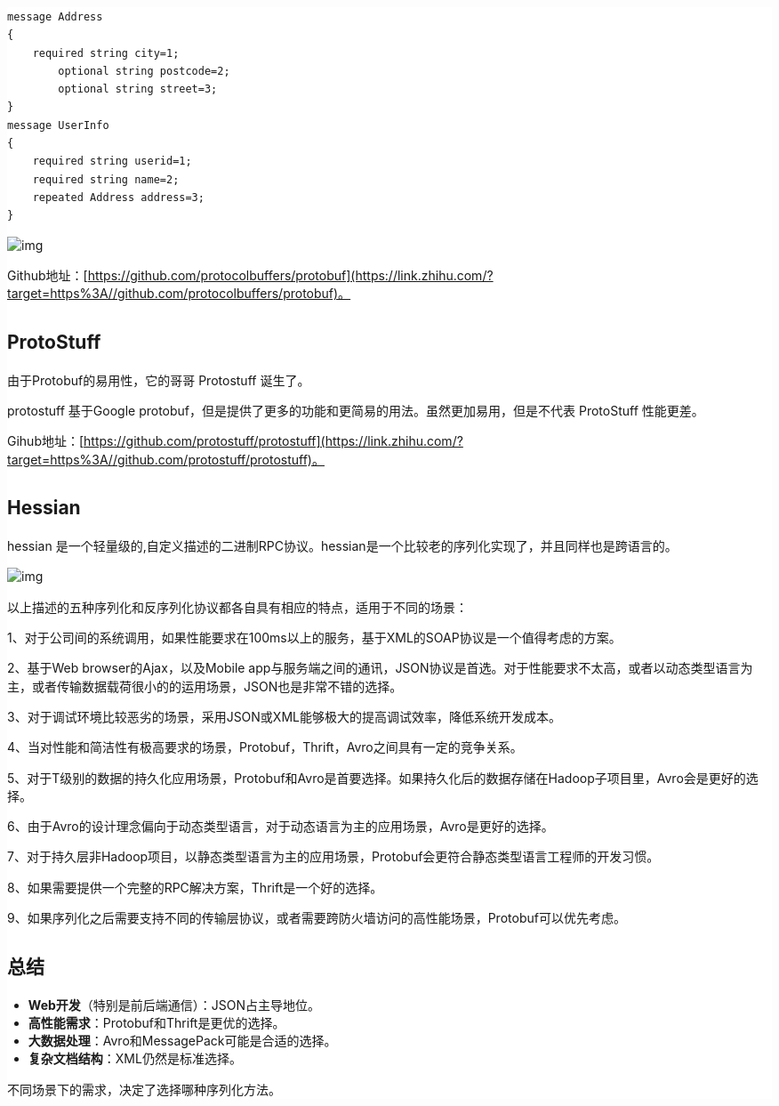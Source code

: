```
message Address
{
	required string city=1;
    	optional string postcode=2;
    	optional string street=3;
}
message UserInfo
{
	required string userid=1;
	required string name=2;
	repeated Address address=3;
}
```

![img](https://pica.zhimg.com/80/v2-35121b76c4b3f29797ade34ad321ddd8_1440w.webp?source=1def8aca)

Github地址：[https://github.com/protocolbuffers/protobuf](https://link.zhihu.com/?target=https%3A//github.com/protocolbuffers/protobuf)。

## ProtoStuff

由于Protobuf的易用性，它的哥哥 Protostuff 诞生了。

protostuff 基于Google protobuf，但是提供了更多的功能和更简易的用法。虽然更加易用，但是不代表 ProtoStuff 性能更差。

Gihub地址：[https://github.com/protostuff/protostuff](https://link.zhihu.com/?target=https%3A//github.com/protostuff/protostuff)。

## Hessian

hessian 是一个轻量级的,自定义描述的二进制RPC协议。hessian是一个比较老的序列化实现了，并且同样也是跨语言的。

![img](https://pic1.zhimg.com/80/v2-2d1938219e4ee344b331583866a6dc82_1440w.webp?source=1def8aca)



以上描述的五种序列化和反序列化协议都各自具有相应的特点，适用于不同的场景：

1、对于公司间的系统调用，如果性能要求在100ms以上的服务，基于XML的SOAP协议是一个值得考虑的方案。

2、基于Web browser的Ajax，以及Mobile app与服务端之间的通讯，JSON协议是首选。对于性能要求不太高，或者以动态类型语言为主，或者传输数据载荷很小的的运用场景，JSON也是非常不错的选择。

3、对于调试环境比较恶劣的场景，采用JSON或XML能够极大的提高调试效率，降低系统开发成本。

4、当对性能和简洁性有极高要求的场景，Protobuf，Thrift，Avro之间具有一定的竞争关系。

5、对于T级别的数据的持久化应用场景，Protobuf和Avro是首要选择。如果持久化后的数据存储在Hadoop子项目里，Avro会是更好的选择。

6、由于Avro的设计理念偏向于动态类型语言，对于动态语言为主的应用场景，Avro是更好的选择。

7、对于持久层非Hadoop项目，以静态类型语言为主的应用场景，Protobuf会更符合静态类型语言工程师的开发习惯。

8、如果需要提供一个完整的RPC解决方案，Thrift是一个好的选择。

9、如果序列化之后需要支持不同的传输层协议，或者需要跨防火墙访问的高性能场景，Protobuf可以优先考虑。

## 总结

- **Web开发**（特别是前后端通信）：JSON占主导地位。
- **高性能需求**：Protobuf和Thrift是更优的选择。
- **大数据处理**：Avro和MessagePack可能是合适的选择。
- **复杂文档结构**：XML仍然是标准选择。

不同场景下的需求，决定了选择哪种序列化方法。